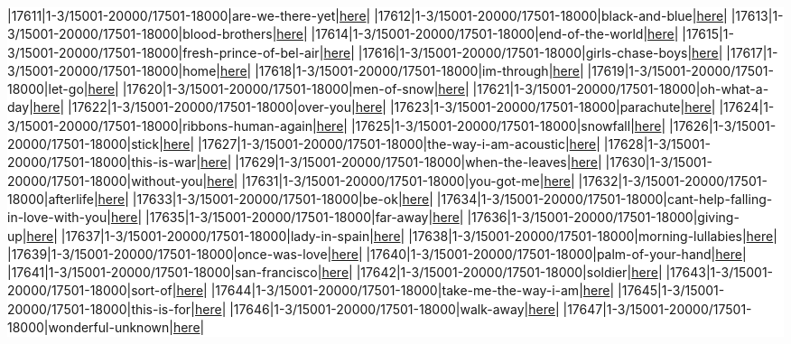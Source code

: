 |17611|1-3/15001-20000/17501-18000|are-we-there-yet|[here](https://cdn.jsdelivr.net/gh/guitarchord/cp1-3/15001-20000/17501-18000/are-we-there-yet.webp)|
|17612|1-3/15001-20000/17501-18000|black-and-blue|[here](https://cdn.jsdelivr.net/gh/guitarchord/cp1-3/15001-20000/17501-18000/black-and-blue.webp)|
|17613|1-3/15001-20000/17501-18000|blood-brothers|[here](https://cdn.jsdelivr.net/gh/guitarchord/cp1-3/15001-20000/17501-18000/blood-brothers.webp)|
|17614|1-3/15001-20000/17501-18000|end-of-the-world|[here](https://cdn.jsdelivr.net/gh/guitarchord/cp1-3/15001-20000/17501-18000/end-of-the-world.webp)|
|17615|1-3/15001-20000/17501-18000|fresh-prince-of-bel-air|[here](https://cdn.jsdelivr.net/gh/guitarchord/cp1-3/15001-20000/17501-18000/fresh-prince-of-bel-air.webp)|
|17616|1-3/15001-20000/17501-18000|girls-chase-boys|[here](https://cdn.jsdelivr.net/gh/guitarchord/cp1-3/15001-20000/17501-18000/girls-chase-boys.webp)|
|17617|1-3/15001-20000/17501-18000|home|[here](https://cdn.jsdelivr.net/gh/guitarchord/cp1-3/15001-20000/17501-18000/home.webp)|
|17618|1-3/15001-20000/17501-18000|im-through|[here](https://cdn.jsdelivr.net/gh/guitarchord/cp1-3/15001-20000/17501-18000/im-through.webp)|
|17619|1-3/15001-20000/17501-18000|let-go|[here](https://cdn.jsdelivr.net/gh/guitarchord/cp1-3/15001-20000/17501-18000/let-go.webp)|
|17620|1-3/15001-20000/17501-18000|men-of-snow|[here](https://cdn.jsdelivr.net/gh/guitarchord/cp1-3/15001-20000/17501-18000/men-of-snow.webp)|
|17621|1-3/15001-20000/17501-18000|oh-what-a-day|[here](https://cdn.jsdelivr.net/gh/guitarchord/cp1-3/15001-20000/17501-18000/oh-what-a-day.webp)|
|17622|1-3/15001-20000/17501-18000|over-you|[here](https://cdn.jsdelivr.net/gh/guitarchord/cp1-3/15001-20000/17501-18000/over-you.webp)|
|17623|1-3/15001-20000/17501-18000|parachute|[here](https://cdn.jsdelivr.net/gh/guitarchord/cp1-3/15001-20000/17501-18000/parachute.webp)|
|17624|1-3/15001-20000/17501-18000|ribbons-human-again|[here](https://cdn.jsdelivr.net/gh/guitarchord/cp1-3/15001-20000/17501-18000/ribbons-human-again.webp)|
|17625|1-3/15001-20000/17501-18000|snowfall|[here](https://cdn.jsdelivr.net/gh/guitarchord/cp1-3/15001-20000/17501-18000/snowfall.webp)|
|17626|1-3/15001-20000/17501-18000|stick|[here](https://cdn.jsdelivr.net/gh/guitarchord/cp1-3/15001-20000/17501-18000/stick.webp)|
|17627|1-3/15001-20000/17501-18000|the-way-i-am-acoustic|[here](https://cdn.jsdelivr.net/gh/guitarchord/cp1-3/15001-20000/17501-18000/the-way-i-am-acoustic.webp)|
|17628|1-3/15001-20000/17501-18000|this-is-war|[here](https://cdn.jsdelivr.net/gh/guitarchord/cp1-3/15001-20000/17501-18000/this-is-war.webp)|
|17629|1-3/15001-20000/17501-18000|when-the-leaves|[here](https://cdn.jsdelivr.net/gh/guitarchord/cp1-3/15001-20000/17501-18000/when-the-leaves.webp)|
|17630|1-3/15001-20000/17501-18000|without-you|[here](https://cdn.jsdelivr.net/gh/guitarchord/cp1-3/15001-20000/17501-18000/without-you.webp)|
|17631|1-3/15001-20000/17501-18000|you-got-me|[here](https://cdn.jsdelivr.net/gh/guitarchord/cp1-3/15001-20000/17501-18000/you-got-me.webp)|
|17632|1-3/15001-20000/17501-18000|afterlife|[here](https://cdn.jsdelivr.net/gh/guitarchord/cp1-3/15001-20000/17501-18000/afterlife.webp)|
|17633|1-3/15001-20000/17501-18000|be-ok|[here](https://cdn.jsdelivr.net/gh/guitarchord/cp1-3/15001-20000/17501-18000/be-ok.webp)|
|17634|1-3/15001-20000/17501-18000|cant-help-falling-in-love-with-you|[here](https://cdn.jsdelivr.net/gh/guitarchord/cp1-3/15001-20000/17501-18000/cant-help-falling-in-love-with-you.webp)|
|17635|1-3/15001-20000/17501-18000|far-away|[here](https://cdn.jsdelivr.net/gh/guitarchord/cp1-3/15001-20000/17501-18000/far-away.webp)|
|17636|1-3/15001-20000/17501-18000|giving-up|[here](https://cdn.jsdelivr.net/gh/guitarchord/cp1-3/15001-20000/17501-18000/giving-up.webp)|
|17637|1-3/15001-20000/17501-18000|lady-in-spain|[here](https://cdn.jsdelivr.net/gh/guitarchord/cp1-3/15001-20000/17501-18000/lady-in-spain.webp)|
|17638|1-3/15001-20000/17501-18000|morning-lullabies|[here](https://cdn.jsdelivr.net/gh/guitarchord/cp1-3/15001-20000/17501-18000/morning-lullabies.webp)|
|17639|1-3/15001-20000/17501-18000|once-was-love|[here](https://cdn.jsdelivr.net/gh/guitarchord/cp1-3/15001-20000/17501-18000/once-was-love.webp)|
|17640|1-3/15001-20000/17501-18000|palm-of-your-hand|[here](https://cdn.jsdelivr.net/gh/guitarchord/cp1-3/15001-20000/17501-18000/palm-of-your-hand.webp)|
|17641|1-3/15001-20000/17501-18000|san-francisco|[here](https://cdn.jsdelivr.net/gh/guitarchord/cp1-3/15001-20000/17501-18000/san-francisco.webp)|
|17642|1-3/15001-20000/17501-18000|soldier|[here](https://cdn.jsdelivr.net/gh/guitarchord/cp1-3/15001-20000/17501-18000/soldier.webp)|
|17643|1-3/15001-20000/17501-18000|sort-of|[here](https://cdn.jsdelivr.net/gh/guitarchord/cp1-3/15001-20000/17501-18000/sort-of.webp)|
|17644|1-3/15001-20000/17501-18000|take-me-the-way-i-am|[here](https://cdn.jsdelivr.net/gh/guitarchord/cp1-3/15001-20000/17501-18000/take-me-the-way-i-am.webp)|
|17645|1-3/15001-20000/17501-18000|this-is-for|[here](https://cdn.jsdelivr.net/gh/guitarchord/cp1-3/15001-20000/17501-18000/this-is-for.webp)|
|17646|1-3/15001-20000/17501-18000|walk-away|[here](https://cdn.jsdelivr.net/gh/guitarchord/cp1-3/15001-20000/17501-18000/walk-away.webp)|
|17647|1-3/15001-20000/17501-18000|wonderful-unknown|[here](https://cdn.jsdelivr.net/gh/guitarchord/cp1-3/15001-20000/17501-18000/wonderful-unknown.webp)|